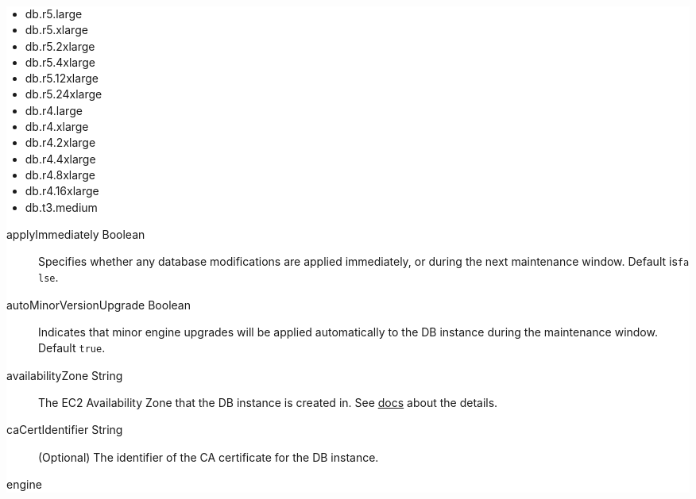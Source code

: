 <ul>
<li>db.r5.large</li>
<li>db.r5.xlarge</li>
<li>db.r5.2xlarge</li>
<li>db.r5.4xlarge</li>
<li>db.r5.12xlarge</li>
<li>db.r5.24xlarge</li>
<li>db.r4.large</li>
<li>db.r4.xlarge</li>
<li>db.r4.2xlarge</li>
<li>db.r4.4xlarge</li>
<li>db.r4.8xlarge</li>
<li>db.r4.16xlarge</li>
<li>db.t3.medium</li>
</ul>
</dd><dt class="property-optional"
            title="Optional">
        <span id="applyimmediately_java">
<a data-swiftype-name="resource-property" data-swiftype-type="text" href="#applyimmediately_java" style="color: inherit; text-decoration: inherit;">apply<wbr>Immediately</a>
</span>
        <span class="property-indicator"></span>
        <span class="property-type">Boolean</span>
    </dt>
    <dd><p>Specifies whether any database modifications
are applied immediately, or during the next maintenance window. Default is<code>false</code>.</p>
</dd><dt class="property-optional"
            title="Optional">
        <span id="autominorversionupgrade_java">
<a data-swiftype-name="resource-property" data-swiftype-type="text" href="#autominorversionupgrade_java" style="color: inherit; text-decoration: inherit;">auto<wbr>Minor<wbr>Version<wbr>Upgrade</a>
</span>
        <span class="property-indicator"></span>
        <span class="property-type">Boolean</span>
    </dt>
    <dd><p>Indicates that minor engine upgrades will be applied automatically to the DB instance during the maintenance window. Default <code>true</code>.</p>
</dd><dt class="property-optional"
            title="Optional">
        <span id="availabilityzone_java">
<a data-swiftype-name="resource-property" data-swiftype-type="text" href="#availabilityzone_java" style="color: inherit; text-decoration: inherit;">availability<wbr>Zone</a>
</span>
        <span class="property-indicator"></span>
        <span class="property-type">String</span>
    </dt>
    <dd><p>The EC2 Availability Zone that the DB instance is created in. See <a href="https://docs.aws.amazon.com/documentdb/latest/developerguide/API_CreateDBInstance.html">docs</a> about the details.</p>
</dd><dt class="property-optional"
            title="Optional">
        <span id="cacertidentifier_java">
<a data-swiftype-name="resource-property" data-swiftype-type="text" href="#cacertidentifier_java" style="color: inherit; text-decoration: inherit;">ca<wbr>Cert<wbr>Identifier</a>
</span>
        <span class="property-indicator"></span>
        <span class="property-type">String</span>
    </dt>
    <dd><p>(Optional) The identifier of the CA certificate for the DB instance.</p>
</dd><dt class="property-optional"
            title="Optional">
        <span id="engine_java">
<a data-swiftype-name="resource-property" data-swiftype-type="text" href="#engine_java" style="color: inherit; text-decoration: inherit;">engine</a>
